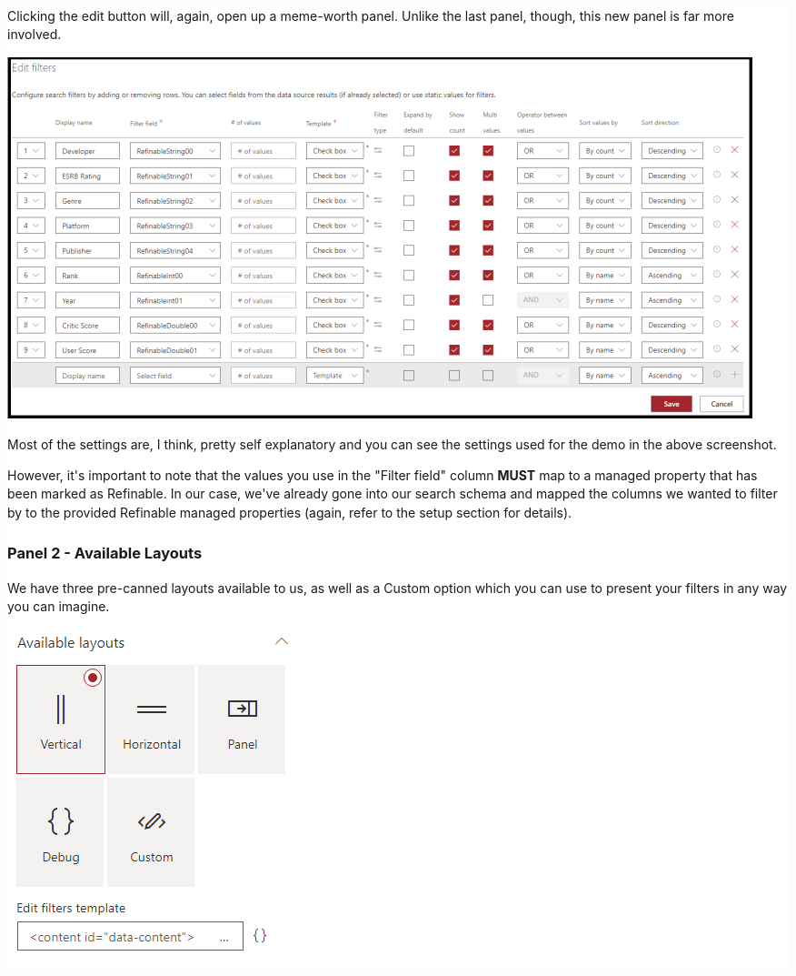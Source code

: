 Clicking the edit button will, again, open up a meme-worth panel. Unlike the last panel, though, this new panel is far more involved.

![19-refiners-settings.png](images/19-refiners-settings.png)

Most of the settings are, I think, pretty self explanatory and you can see the settings used for the demo in the above screenshot.

However, it's important to note that the values you use in the "Filter field" column **MUST** map to a managed property that has been marked as Refinable. In our case, we've already gone into our search schema and mapped the columns we wanted to filter by to the provided Refinable managed properties (again, refer to the setup section for details).

### Panel 2 -  Available Layouts
We have three pre-canned layouts available to us, as well as a Custom option which you can use to present your filters in any way you can imagine. 

![17-vertical-layouts.png](images/17-vertical-layouts.png)
